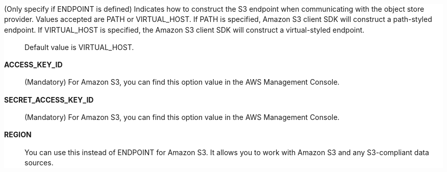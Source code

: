 \(Only specify if ENDPOINT is defined\) Indicates how to construct the S3 endpoint when communicating with the object store provider. Values accepted are PATH or VIRTUAL\_HOST. If PATH is specified, Amazon S3 client SDK will construct a path-styled endpoint. If VIRTUAL\_HOST is specified, the Amazon S3 client SDK will construct a virtual-styled endpoint.



</dd>
<dd>

Default value is VIRTUAL\_HOST.



</dd>
</dl>


<dl>
<dt><b>

ACCESS\_KEY\_ID

</b></dt>
<dd>

\(Mandatory\) For Amazon S3, you can find this option value in the AWS Management Console.



</dd>
</dl>


<dl>
<dt><b>

SECRET\_ACCESS\_KEY\_ID

</b></dt>
<dd>

\(Mandatory\) For Amazon S3, you can find this option value in the AWS Management Console.



</dd>
</dl>


<dl>
<dt><b>

REGION

</b></dt>
<dd>

You can use this instead of ENDPOINT for Amazon S3. It allows you to work with Amazon S3 and any S3-compliant data sources.



</dd>
<dd>
